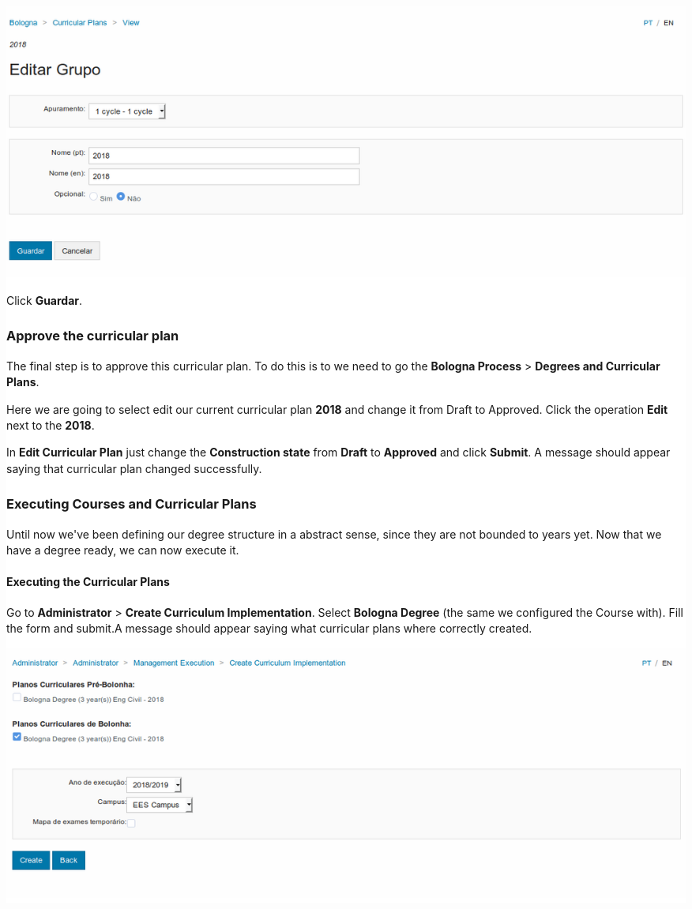 ![](./assets/edit-group-structure-curricular-plans.png)

Click **Guardar**.


### Approve the curricular plan

The final step is to approve this curricular plan. To do this is to we need to go the **Bologna Process** > **Degrees and Curricular Plans**.

Here we are going to select edit our current curricular plan **2018** and change it from Draft to Approved. Click the operation **Edit** next to the **2018**.

In **Edit Curricular Plan** just change the **Construction state** from **Draft** to **Approved** and click **Submit**. A message should appear saying that curricular plan changed successfully.


### Executing Courses and Curricular Plans

Until now we've been defining our degree structure in a abstract sense, since they are not bounded to years yet. Now that we have a degree ready, we can now execute it.


#### **Executing the Curricular Plans**

Go to **Administrator** > **Create Curriculum Implementation**. Select **Bologna Degree** (the same we configured the Course with). Fill the form and submit.A message should appear saying what curricular plans where correctly created.

![](assets/create-curriculum-implementation.png)
